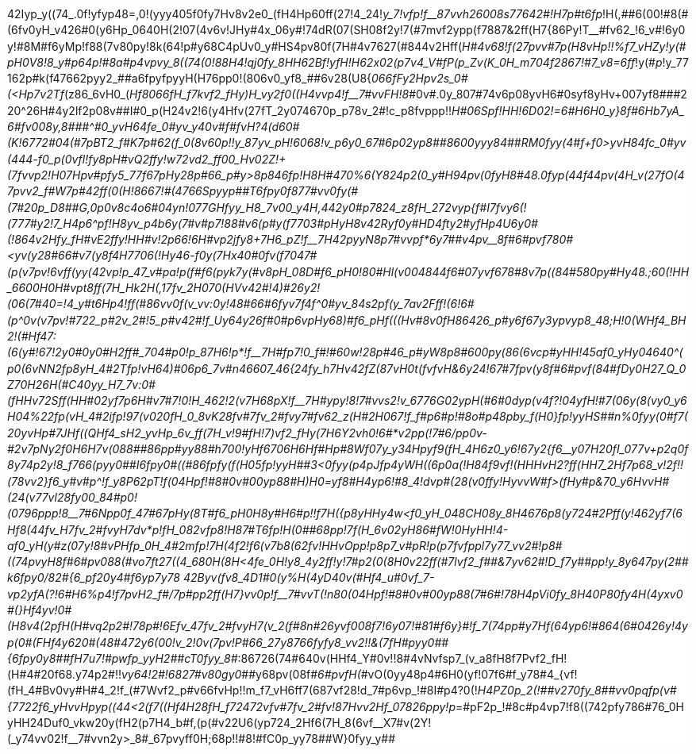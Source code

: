 42Iyp_y((74_.0f!yfyp48=,0!(yyy405f0fy7Hv8v2e0_(fH4Hp60ff(27!4_24!_y_7!vfp!f__87vvh26008s77642#!H7p#t6fp_!H(,##6(00!#8(#(6fv0yH_v426#0(y6Hp_0640H(2!07(4v6v!JHy#4x_06y#!74dR(07(SH08f2y!7(#7mvf2ypp(f7887&2ff(H7{86Py!T__#fv62_!6_v#!6y0y!#8M#f6yMp!f88(7v80py!8k(64!p#y68C4pUv0_y#HS4pv80f(7H#4v7627(#844v2Hff(_H#4v68!f(27pvv#7p(__H8vHp!!%_f7_vHZy!y_(#pH0V8!8_y#p64p_!#8a#p4vpvy_8((74(0_!88H4!qj0fy_8HH62Bf!yfH!H62x02(p7v4_V#fP(p_Zv(K_0H_m704f2867!#7_v8=6ff_!y(#_p_!y_77162p#k(f47662pyy2_##a6fpyfpyyH(H76pp0!(806v0_yf8_##6v28(U8{_066fFy2Hpv2s_0#(<Hp7v2Tf_(z86_6vH0_(_Hf8066fH_f7kvf2_fHy)H_vy2f0((_H4vvp4!f__7#vvFH!8__#0v#.0y_807#74v6p08yvH6#0syf8yHv+007yf8###220^26H#4y2lf2p08v##I#0_p(H24v2!6(y4Hfv(27fT_2y074670p_p78v_2#!c_p8fvppp!!_H#06Spf!__HH!6D02!=_6#H6H0_y}8f#_6Hb7yA_6#fv008y,8###^#0_yvH64fe_0#yv_y40v#f#fvH?4(d60#(K!6772#04(#7pBT2_f#_K7p#62(f_0(8v60p!!y_87yv_pH!6068!v_p6y0_67#6p02yp8##8600yyy84##RM0fyy(4#f+f0>yvH84fc_0#yv(444-f0_p(_0vfl!fy8pH#vQ2ffy!w72vd2_ff00_Hv02Z!+_(7fvvp2!H07Hpv#pfy5_77f67pHy28p#66_p#y>8p846fp_!H8H#470%6(Y824p2(0_y#H94pv(0fyH8#48.0fyp(_44f44pv(4H_v(27fO(47pvv2_f#_W7p#42ff(0(H!8667!#(4766Spyyp_##T6fpy0f877#vv0fy(_#(7#20p_D8_##G,0p0v8c4o6#04yn!077GHfyy_H8_7v00_y4H,442y0#p7824_z8fH_272vyp{f#_I7fvy6(!(_777#y2_!7_H4p6^pf!__H8yv_p4b6y(7#v#p7!_88#v6(p#y(f7703#pHyH8v42Ryf0y#HD4fty2#yfHp4U6y0#(!864v2Hfy_fH#vE2ffy!HH#v!2p66!6H#vp2jfy8+7H6_pZ!f__7H42pyyN8p7#vvpf*6y7##v4pv__8f#_6#pvf780#_<yv(y28_#66#v7(y8f4H7706(!Hy46-f0y(7Hx40#0fv(f7047#(p_(v7pv!6vff(yy(42vp!p_47_v#pa!p(f#f6(pyk7y(#_v8pH_08D#f6_pH0!80#Hl(v004844f6#07yvf678#8v7p((84#580py#Hy48.;60(!HH_6600H0H_#vpt8ff(7H_Hk2H(,_17fv_2H070(HVv42#!4_)#26y2_!(06(7#40=!4_y#t6Hp4!ff(#86vv0f(_v_vv:0y!48_#66#6fyv7f4f^_0#yv_84s2pf(y_7av2Fff!(6!6#(p^0v(v7pv!#722_p#2v_2#!5_p_#v42#!f_Uy64y26f#_0#p6vpHy68)#f6_pHf(((Hv#8v0fH86426_p#y6f67y3ypvyp8_48;H!0(WHf4_BH2!(#Hf47:(6(y#!67!2y0#_0y0#H2ff#__704#p0!p_87H6!p*!f__7H#fp7!0_f#!#60w!28p#46_p#yW8p8#600py(86(6vcp#yHH!45af0_yHy04640^(p0(6vNN2fp8yH_4#2Tfp!vH64_)#06p6_7v#n46607_46{24fy_h7Hv42fZ(_87vH0t(fvfvH&6y24!__67#7fpv(y8f#_6#pvf(84#fDy0H27_Q_0Z70H26H(#_C40yy_H7_7v:0#(fHHv72Sff(_HH#02yf7p6H#v7#7!0_!H_462_!2(v7H68pX!f__7H#ypy!8_!7#vvs2!v_6776G02ypH(#_6#0dyp(v4f?!04yfH!#_7(06y(8__(vy0_y6H04%22fp(vH_4#2ifp!97(v020fH_0_8vK28fv_#7fv_2#fvy7#fv62_z(_H#2H067!f_f#p6#p_!#8o#p48pby_f(H0}fp!yyHS##n%0fyy(0#f7(20yvHp#7JHf((QHf4_sH2_yvHp_6v_ff(7H_v!9#fH_!7)vf2_fHy(7H6Y2vh0!6#*v2pp(!__7#6/pp0v_-#2v7pNy2f0H6H7v(088##86pp#yy88#h700!yHf6706H6Hf#Hp#8Wf07y_y34Hpyf9(fH_4H6z0_y6!67y2{f6__y07H20fI_077v+p2q0f8y74p2y!8_f766(pyy0_##I6fpy0#((#86fpfy(f(H05fp!yyH_##3<0fyy(p4pJfp4yWH(_(6p0a(!H84f9vf!(HHHvH2?ff(_HH7_2Hf7p68_v!2f!!(_78vv2}f6_y#_v#p^!f_y8P62pT!__f(04Hpf!#8_#0v#00yp88#H)H0=yf8_#H4yp6!#8_4!dvp#(28__(v0ffy!HyvvW#f>(fHy#p&70_y6HvvH#(24(v77vl28fy00_84#p0!(_0796ppp!8__7#6Npp0f_47#67pHy(8T#f6_pH0H8y#H6#p!!_f7H({_p8yHHy4w<f0_yH_048CH08y_8H4676p8(y724#2Pff(y_!462yf7(6Hf8(44fv_H7fv_2#fvyH7dv*p!fH_082vfp8!H87#T6fp_!H(0##68pp!7f(H_6v02yH86#fW!0HyHH!4-af0_yH(y#_z(07y!8_#vPHfp_0H_4#2mfp!7H(4f2!f6(v7b8(62fv_!HHvOpp!p8p7_v#pR!p(p7fvfppl7y77_vv2#!p8#((74pvyH8f#_6#pv088(#vo7ft27((4_680H(8H<4fe_0H!y8_4y2ff!y_!7#p2(0_(8H0v22ff_(#7lvf2_f##&7yv62#!D_f7y##pp!y_8y647py(2_##k6fpy0/82#{6_pf20y4#f6yp7y78 42Byv(fv8_4D1#0(y%H(4yD40v(#Hf4_u#0vf_7-vp2yfA(?!6#H6%p4!f7pvH2_f#_/7p#pp2ff(H7}vv0p!f__7#vvT(!n80(04Hpf!#8_#0v#00yp88(7#_6#!78H4pVi0fy_8H40P80fy4H(4yxv0#(}Hf4yv!0#(H8v4(2pfH(_H#vq2p2#!78p#!6Efv_47fv_2#fvyH7(v_2(f#8n#26yvf008f7!6y07!#81#f6y}#!f_7(74pp#y7Hf(64yp6!#864(6#0426y!4yp(0#(FHf4y620#(48#472y6(00_!v_2!0v(_7pv!P#66_27y8766fyfy8_vv2!!&_(7fH#pyy0_##{6fpy0y8##fH7u7!___#pwfp_yyH2##cT0fyy_8#_:86726(74#640v(HHf4_Y#0v!!8#4vNvfsp7_(v_a8fH8f7Pvf2_fH!(H#4#20f68.y74p2#!!_vy64!2#!6827#v80gy0_##y68pv(08f#_6#pvfH(_#vO(0yy48p4#6H0(yf!07f6#f_y78#4_{vf!(fH_4#Bv0vy#H#4_2!f_(#7Wvf2_p#v66fvHp!!m_f7_vH6ff7(687vf28!d_7#p6vp_!#8I#p4?0(!__H4PZ0p_2(!##v270fy_8##vv0pqfp(v#{7722f6_yHvvHpyp((44<2(f7((Hf4H28fH_f72472vfv_#7fv_2#fv!87Hvv2Hf_07826ppy!p_=#pF2p_!#8c#p4vp7!f8((742pfy786#76_0HyHH24Duf0_vkw20y(fH2(p7H4_b#f,(p(#v22U6(yp724_2Hf6(7H_8(6vf__X7#v(2Y!(_y74vv02!f__7#vvn2y>_8#_67pvyff0H;68p!!#8!#fC0p_yy78##W}0fyy_y##